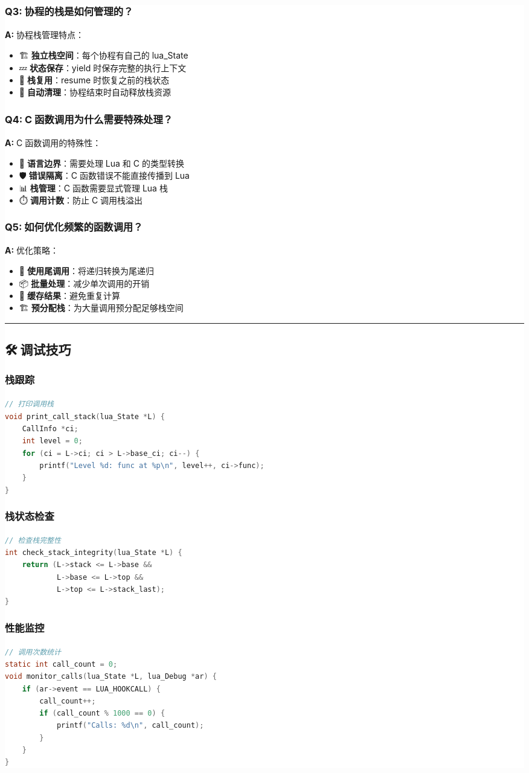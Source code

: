 ### Q3: 协程的栈是如何管理的？
**A:** 协程栈管理特点：
- 🏗️ **独立栈空间**：每个协程有自己的 lua_State
- 💤 **状态保存**：yield 时保存完整的执行上下文
- 🔄 **栈复用**：resume 时恢复之前的栈状态
- 🚮 **自动清理**：协程结束时自动释放栈资源

### Q4: C 函数调用为什么需要特殊处理？
**A:** C 函数调用的特殊性：
- 🌉 **语言边界**：需要处理 Lua 和 C 的类型转换
- 🛡️ **错误隔离**：C 函数错误不能直接传播到 Lua
- 📊 **栈管理**：C 函数需要显式管理 Lua 栈
- ⏱️ **调用计数**：防止 C 调用栈溢出

### Q5: 如何优化频繁的函数调用？
**A:** 优化策略：
- 🔄 **使用尾调用**：将递归转换为尾递归
- 📦 **批量处理**：减少单次调用的开销
- 💾 **缓存结果**：避免重复计算
- 🏗️ **预分配栈**：为大量调用预分配足够栈空间

---

## 🛠️ 调试技巧

### 栈跟踪
```c
// 打印调用栈
void print_call_stack(lua_State *L) {
    CallInfo *ci;
    int level = 0;
    for (ci = L->ci; ci > L->base_ci; ci--) {
        printf("Level %d: func at %p\n", level++, ci->func);
    }
}
```

### 栈状态检查
```c
// 检查栈完整性
int check_stack_integrity(lua_State *L) {
    return (L->stack <= L->base && 
            L->base <= L->top && 
            L->top <= L->stack_last);
}
```

### 性能监控
```c
// 调用次数统计
static int call_count = 0;
void monitor_calls(lua_State *L, lua_Debug *ar) {
    if (ar->event == LUA_HOOKCALL) {
        call_count++;
        if (call_count % 1000 == 0) {
            printf("Calls: %d\n", call_count);
        }
    }
}
```